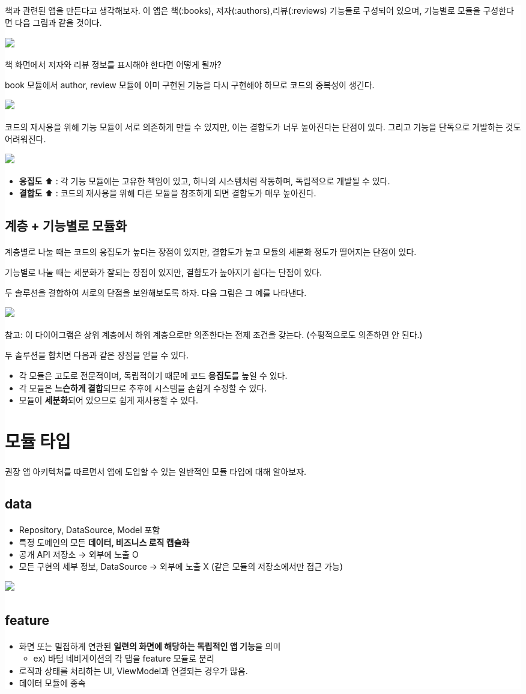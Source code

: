 책과 관련된 앱을 만든다고 생각해보자. 이 앱은 책(:books), 저자(:authors),리뷰(:reviews) 기능들로 구성되어 있으며, 기능별로 모듈을 구성한다면 다음 그림과 같을 것이다. 

<img width="600" src="https://github.com/leeeha/Android-TIL/assets/68090939/93b65469-be94-4f8c-b10c-4be7b18c449f"/>

책 화면에서 저자와 리뷰 정보를 표시해야 한다면 어떻게 될까? 

book 모듈에서 author, review 모듈에 이미 구현된 기능을 다시 구현해야 하므로 코드의 중복성이 생긴다.

<img width="600" src="https://github.com/leeeha/Android-TIL/assets/68090939/c7000326-98cc-4671-a379-cf865718cdd7"/>

코드의 재사용을 위해 기능 모듈이 서로 의존하게 만들 수 있지만, 이는 결합도가 너무 높아진다는 단점이 있다. 그리고 기능을 단독으로 개발하는 것도 어려워진다. 

<img width="600" src="https://github.com/leeeha/Android-TIL/assets/68090939/2d165f9f-a71f-4a1b-af22-664db00541fc"/>

- **응집도** ⬆️ : 각 기능 모듈에는 고유한 책임이 있고, 하나의 시스템처럼 작동하며, 독립적으로 개발될 수 있다.
- **결합도** ⬆️ : 코드의 재사용을 위해 다른 모듈을 참조하게 되면 결합도가 매우 높아진다.

## 계층 + 기능별로 모듈화

계층별로 나눌 때는 코드의 응집도가 높다는 장점이 있지만, 결합도가 높고 모듈의 세분화 정도가 떨어지는 단점이 있다. 

기능별로 나눌 때는 세분화가 잘되는 장점이 있지만, 결합도가 높아지기 쉽다는 단점이 있다. 

두 솔루션을 결합하여 서로의 단점을 보완해보도록 하자. 다음 그림은 그 예를 나타낸다.

<img width="600" src="https://github.com/leeeha/Android-TIL/assets/68090939/f2a30918-a551-451e-98dc-cf9ce928d36d"/>

참고: 이 다이어그램은 상위 계층에서 하위 계층으로만 의존한다는 전제 조건을 갖는다. (수평적으로도 의존하면 안 된다.) 

두 솔루션을 합치면 다음과 같은 장점을 얻을 수 있다. 

- 각 모듈은 고도로 전문적이며, 독립적이기 때문에 코드 **응집도**를 높일 수 있다.
- 각 모듈은 **느슨하게 결합**되므로 추후에 시스템을 손쉽게 수정할 수 있다.
- 모듈이 **세분화**되어 있으므로 쉽게 재사용할 수 있다.

# 모듈 타입

권장 앱 아키텍처를 따르면서 앱에 도입할 수 있는 일반적인 모듈 타입에 대해 알아보자. 

## data

- Repository, DataSource, Model 포함
- 특정 도메인의 모든 **데이터, 비즈니스 로직 캡슐화**
- 공개 API 저장소 → 외부에 노출 O
- 모든 구현의 세부 정보, DataSource → 외부에 노출 X (같은 모듈의 저장소에서만 접근 가능)

<img width="800" src="https://github.com/leeeha/Android-TIL/assets/68090939/f05c8979-9863-4a02-9716-5906de14bf54"/>

## feature

- 화면 또는 밀접하게 연관된 **일련의 화면에 해당하는 독립적인 앱 기능**을 의미
  - ex) 바텀 네비게이션의 각 탭을 feature 모듈로 분리 
- 로직과 상태를 처리하는 UI, ViewModel과 연결되는 경우가 많음.
- 데이터 모듈에 종속

